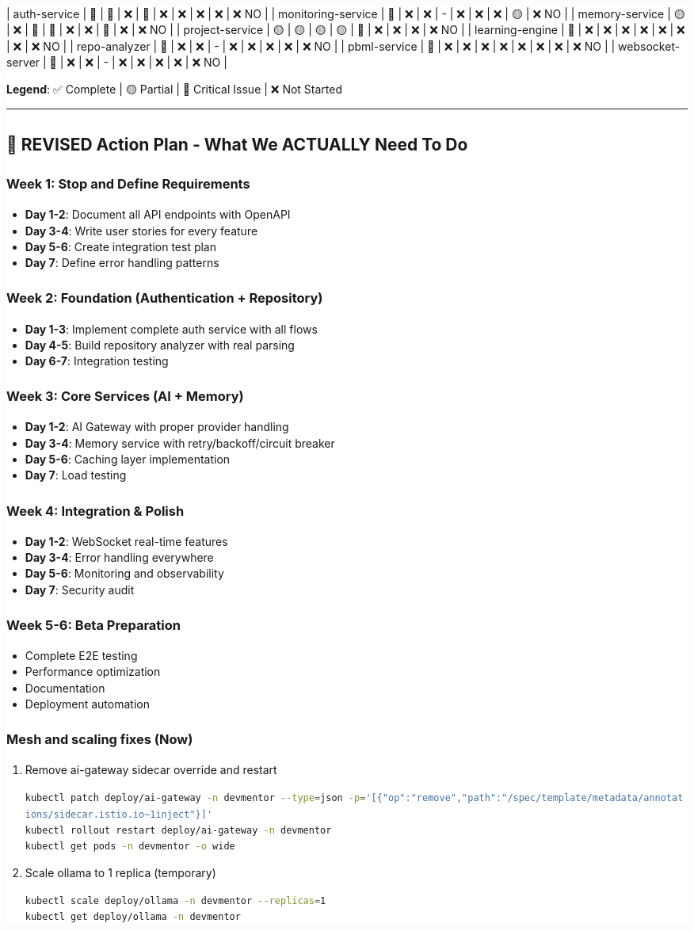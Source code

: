 | auth-service | 🔴 | 🔴 | ❌ | 🔴 | ❌ | ❌ | ❌ | ❌ | ❌ NO |
| monitoring-service | 🔴 | ❌ | ❌ | - | ❌ | ❌ | ❌ | 🟡 | ❌ NO |
| memory-service | 🟡 | ❌ | 🔴 | 🔴 | ❌ | ❌ | 🔴 | ❌ | ❌ NO |
| project-service | 🟡 | 🟡 | 🟡 | 🟡 | 🔴 | ❌ | ❌ | ❌ | ❌ NO |
| learning-engine | 🔴 | ❌ | ❌ | ❌ | ❌ | ❌ | ❌ | ❌ | ❌ NO |
| repo-analyzer | 🔴 | ❌ | ❌ | - | ❌ | ❌ | ❌ | ❌ | ❌ NO |
| pbml-service | 🔴 | ❌ | ❌ | ❌ | ❌ | ❌ | ❌ | ❌ | ❌ NO |
| websocket-server | 🔴 | ❌ | ❌ | - | ❌ | ❌ | ❌ | ❌ | ❌ NO |

**Legend**: ✅ Complete | 🟡 Partial | 🔴 Critical Issue | ❌ Not Started

---

## 🚀 REVISED Action Plan - What We ACTUALLY Need To Do

### Week 1: Stop and Define Requirements
- **Day 1-2**: Document all API endpoints with OpenAPI
- **Day 3-4**: Write user stories for every feature
- **Day 5-6**: Create integration test plan
- **Day 7**: Define error handling patterns

### Week 2: Foundation (Authentication + Repository)
- **Day 1-3**: Implement complete auth service with all flows
- **Day 4-5**: Build repository analyzer with real parsing
- **Day 6-7**: Integration testing

### Week 3: Core Services (AI + Memory)
- **Day 1-2**: AI Gateway with proper provider handling
- **Day 3-4**: Memory service with retry/backoff/circuit breaker
- **Day 5-6**: Caching layer implementation
- **Day 7**: Load testing

### Week 4: Integration & Polish
- **Day 1-2**: WebSocket real-time features
- **Day 3-4**: Error handling everywhere
- **Day 5-6**: Monitoring and observability
- **Day 7**: Security audit

### Week 5-6: Beta Preparation
- Complete E2E testing
- Performance optimization
- Documentation
- Deployment automation

### Mesh and scaling fixes (Now)
1. Remove ai-gateway sidecar override and restart
   ```bash
   kubectl patch deploy/ai-gateway -n devmentor --type=json -p='[{"op":"remove","path":"/spec/template/metadata/annotations/sidecar.istio.io~1inject"}]'
   kubectl rollout restart deploy/ai-gateway -n devmentor
   kubectl get pods -n devmentor -o wide
   ```
2. Scale ollama to 1 replica (temporary)
   ```bash
   kubectl scale deploy/ollama -n devmentor --replicas=1
   kubectl get deploy/ollama -n devmentor
   ```
